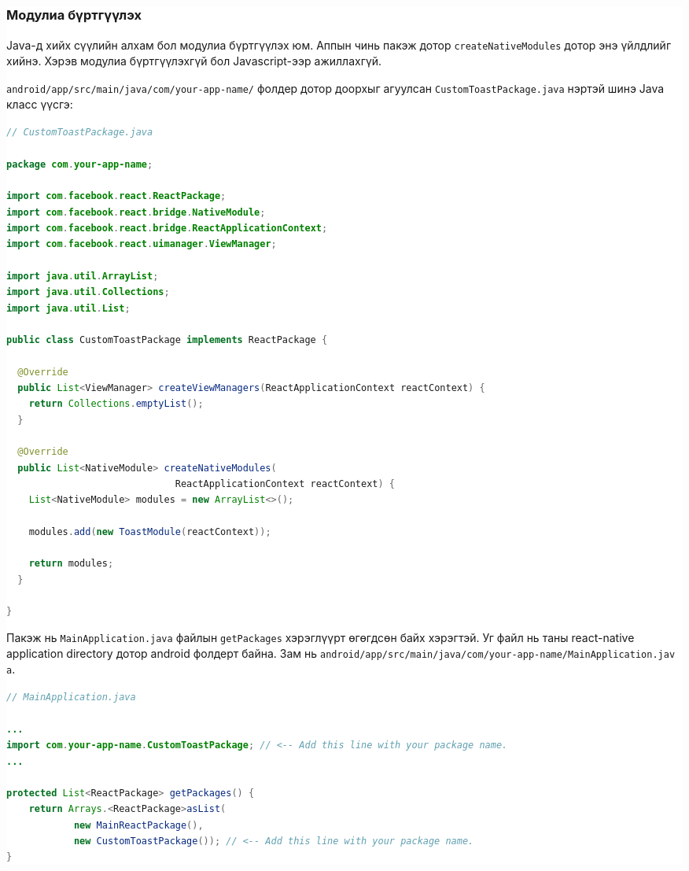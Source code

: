 ### Модулиа бүртгүүлэх 

Java-д хийх сүүлийн алхам бол модулиа бүртгүүлэх юм. Аппын чинь пакэж дотор `createNativeModules` дотор энэ үйлдлийг хийнэ. Хэрэв модулиа бүртгүүлэхгүй бол Javascript-ээр ажиллахгүй. 

`android/app/src/main/java/com/your-app-name/` фолдер дотор доорхыг агуулсан `CustomToastPackage.java` нэртэй шинэ Java класс үүсгэ:

```java
// CustomToastPackage.java

package com.your-app-name;

import com.facebook.react.ReactPackage;
import com.facebook.react.bridge.NativeModule;
import com.facebook.react.bridge.ReactApplicationContext;
import com.facebook.react.uimanager.ViewManager;

import java.util.ArrayList;
import java.util.Collections;
import java.util.List;

public class CustomToastPackage implements ReactPackage {

  @Override
  public List<ViewManager> createViewManagers(ReactApplicationContext reactContext) {
    return Collections.emptyList();
  }

  @Override
  public List<NativeModule> createNativeModules(
                              ReactApplicationContext reactContext) {
    List<NativeModule> modules = new ArrayList<>();

    modules.add(new ToastModule(reactContext));

    return modules;
  }

}
```
Пакэж нь `MainApplication.java` файлын `getPackages` хэрэглүүрт өгөгдсөн байх хэрэгтэй. Уг файл нь таны react-native application directory дотор android фолдерт байна.  Зам нь `android/app/src/main/java/com/your-app-name/MainApplication.java`.

```java
// MainApplication.java

...
import com.your-app-name.CustomToastPackage; // <-- Add this line with your package name.
...

protected List<ReactPackage> getPackages() {
    return Arrays.<ReactPackage>asList(
            new MainReactPackage(),
            new CustomToastPackage()); // <-- Add this line with your package name.
}
```
